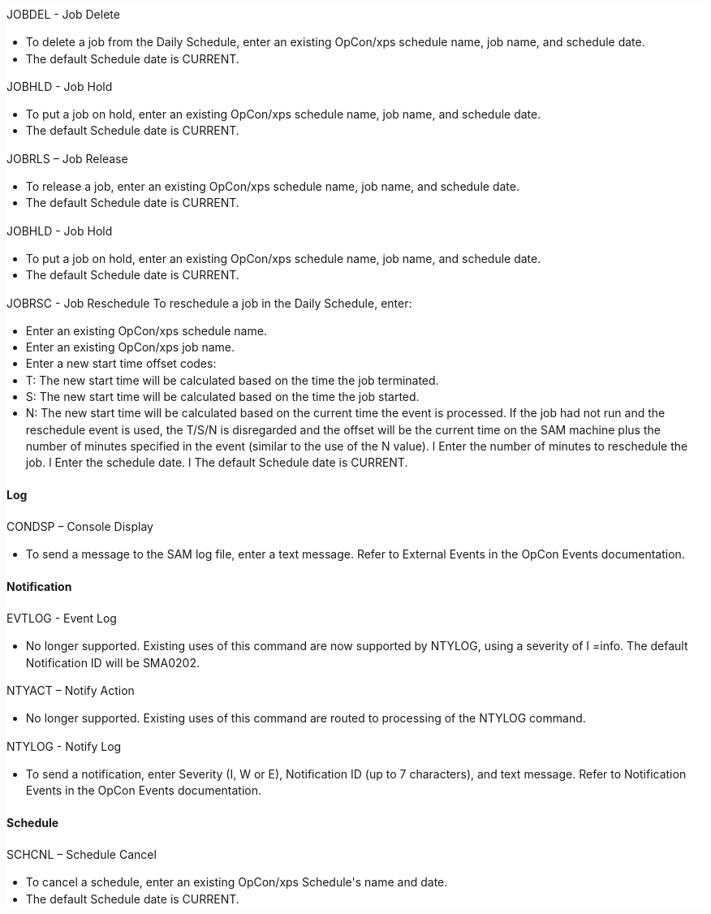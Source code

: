 JOBDEL - Job Delete
*	To delete a job from the Daily Schedule, enter an existing OpCon/xps schedule name, job name, and schedule date.
*	The default Schedule date is CURRENT.

JOBHLD - Job Hold
*	To put a job on hold, enter an existing OpCon/xps schedule name, job name, and schedule date.
*	The default Schedule date is CURRENT.

JOBRLS – Job Release
*	To release a job, enter an existing OpCon/xps schedule name, job name, and schedule date.
*	The default Schedule date is CURRENT.

JOBHLD - Job Hold
*	To put a job on hold, enter an existing OpCon/xps schedule name, job name, and schedule date.
*	The default Schedule date is CURRENT.

JOBRSC - Job Reschedule
To reschedule a job in the Daily Schedule, enter:
*	Enter an existing OpCon/xps schedule name.
*	Enter an existing OpCon/xps job name.
*	Enter a new start time offset codes:
   *	T: The new start time will be calculated based on the time the job terminated.
   *	S: The new start time will be calculated based on the time the job started.
   *	N: The new start time will be calculated based on the current time the event is processed.
If the job had not run and the reschedule
event is used, the T/S/N is
disregarded and the offset will be the current
time on the SAM machine plus the number
of minutes specified in the event (similar
to the use of the N value).
l Enter the number of minutes to reschedule the job.
l Enter the schedule date.
l The default Schedule date is CURRENT.

#### Log
CONDSP – Console Display
*	To send a message to the SAM log file, enter a text message. Refer to External Events in the OpCon Events documentation.

#### Notification
EVTLOG - Event Log
*	No longer supported. Existing uses of this command are now supported by NTYLOG, using a severity of I =info. The default Notification ID will be SMA0202.

NTYACT – Notify Action
*	No longer supported. Existing uses of this command are routed to processing of the NTYLOG command.

NTYLOG - Notify Log
*	To send a notification, enter Severity (I, W or E), Notification ID (up to 7 characters), and text message. Refer to Notification Events in the OpCon Events documentation.

#### Schedule
SCHCNL – Schedule Cancel
*	To cancel a schedule, enter an existing OpCon/xps Schedule's name and date.
*	The default Schedule date is CURRENT.
